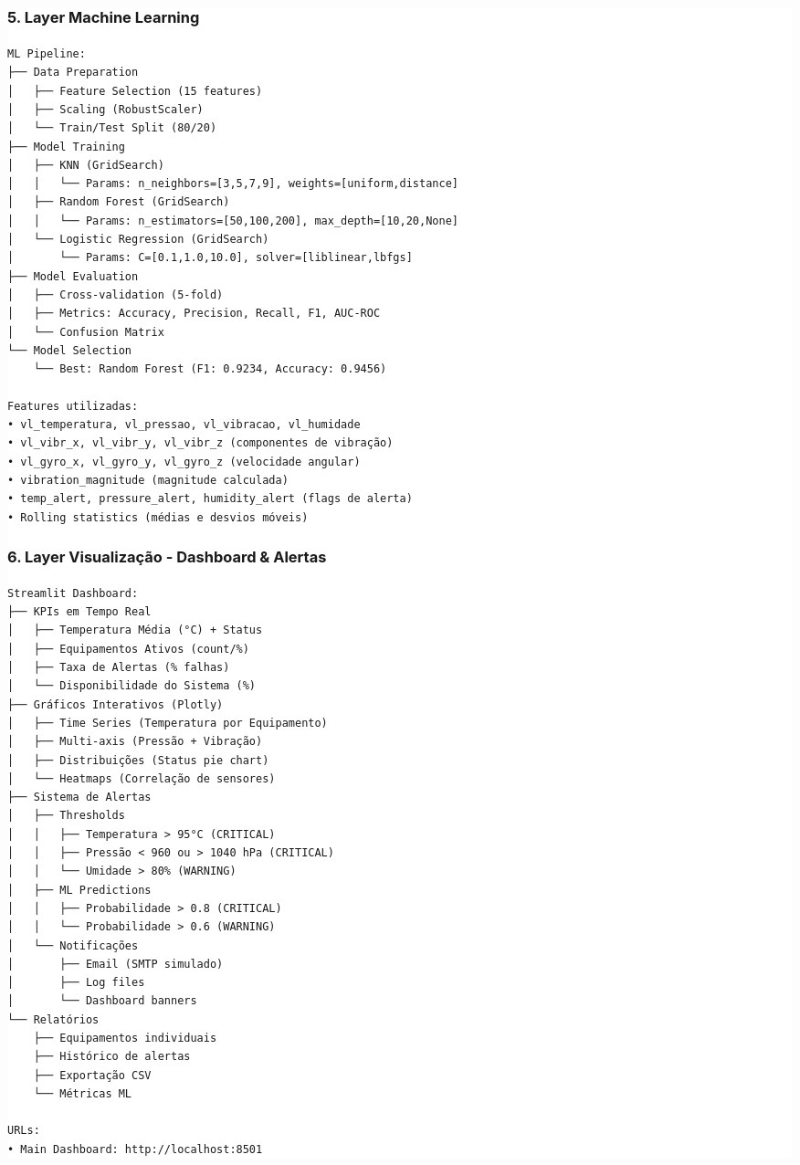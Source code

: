### 5. Layer Machine Learning
```
ML Pipeline:
├── Data Preparation
│   ├── Feature Selection (15 features)
│   ├── Scaling (RobustScaler)
│   └── Train/Test Split (80/20)
├── Model Training
│   ├── KNN (GridSearch)
│   │   └── Params: n_neighbors=[3,5,7,9], weights=[uniform,distance]
│   ├── Random Forest (GridSearch)
│   │   └── Params: n_estimators=[50,100,200], max_depth=[10,20,None]  
│   └── Logistic Regression (GridSearch)
│       └── Params: C=[0.1,1.0,10.0], solver=[liblinear,lbfgs]
├── Model Evaluation
│   ├── Cross-validation (5-fold)
│   ├── Metrics: Accuracy, Precision, Recall, F1, AUC-ROC
│   └── Confusion Matrix
└── Model Selection
    └── Best: Random Forest (F1: 0.9234, Accuracy: 0.9456)

Features utilizadas:
• vl_temperatura, vl_pressao, vl_vibracao, vl_humidade
• vl_vibr_x, vl_vibr_y, vl_vibr_z (componentes de vibração)
• vl_gyro_x, vl_gyro_y, vl_gyro_z (velocidade angular)
• vibration_magnitude (magnitude calculada)
• temp_alert, pressure_alert, humidity_alert (flags de alerta)
• Rolling statistics (médias e desvios móveis)
```

### 6. Layer Visualização - Dashboard & Alertas
```
Streamlit Dashboard:
├── KPIs em Tempo Real
│   ├── Temperatura Média (°C) + Status
│   ├── Equipamentos Ativos (count/%)
│   ├── Taxa de Alertas (% falhas)
│   └── Disponibilidade do Sistema (%)
├── Gráficos Interativos (Plotly)
│   ├── Time Series (Temperatura por Equipamento)
│   ├── Multi-axis (Pressão + Vibração)
│   ├── Distribuições (Status pie chart)
│   └── Heatmaps (Correlação de sensores)
├── Sistema de Alertas
│   ├── Thresholds
│   │   ├── Temperatura > 95°C (CRITICAL)
│   │   ├── Pressão < 960 ou > 1040 hPa (CRITICAL)
│   │   └── Umidade > 80% (WARNING)
│   ├── ML Predictions
│   │   ├── Probabilidade > 0.8 (CRITICAL)
│   │   └── Probabilidade > 0.6 (WARNING)
│   └── Notificações
│       ├── Email (SMTP simulado)
│       ├── Log files
│       └── Dashboard banners
└── Relatórios
    ├── Equipamentos individuais
    ├── Histórico de alertas
    ├── Exportação CSV
    └── Métricas ML

URLs:
• Main Dashboard: http://localhost:8501
```